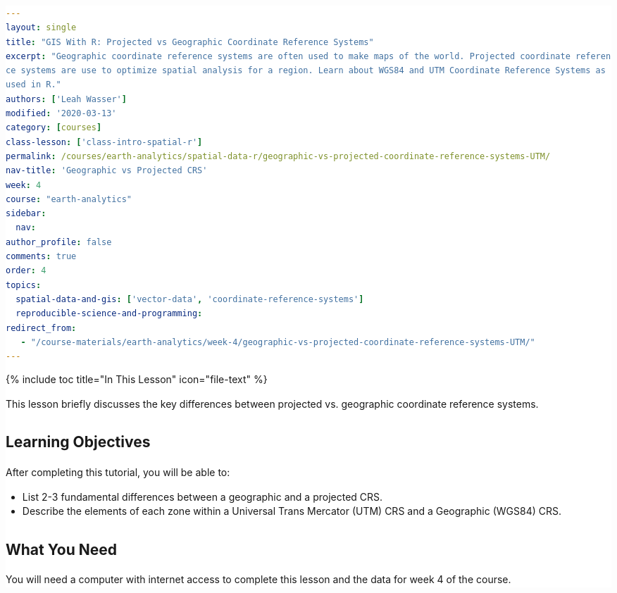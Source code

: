 ```yaml
---
layout: single
title: "GIS With R: Projected vs Geographic Coordinate Reference Systems"
excerpt: "Geographic coordinate reference systems are often used to make maps of the world. Projected coordinate reference systems are use to optimize spatial analysis for a region. Learn about WGS84 and UTM Coordinate Reference Systems as used in R."
authors: ['Leah Wasser']
modified: '2020-03-13'
category: [courses]
class-lesson: ['class-intro-spatial-r']
permalink: /courses/earth-analytics/spatial-data-r/geographic-vs-projected-coordinate-reference-systems-UTM/
nav-title: 'Geographic vs Projected CRS'
week: 4
course: "earth-analytics"
sidebar:
  nav:
author_profile: false
comments: true
order: 4
topics:
  spatial-data-and-gis: ['vector-data', 'coordinate-reference-systems']
  reproducible-science-and-programming:
redirect_from:
   - "/course-materials/earth-analytics/week-4/geographic-vs-projected-coordinate-reference-systems-UTM/"
---
```



{% include toc title="In This Lesson" icon="file-text" %}



This lesson briefly discusses the key differences between projected vs. geographic
coordinate reference systems.

<div class='notice--success' markdown="1">

## <i class="fa fa-graduation-cap" aria-hidden="true"></i> Learning Objectives

After completing this tutorial, you will be able to:

* List 2-3 fundamental differences between a geographic and a projected CRS.
* Describe the elements of each zone within a Universal Trans Mercator (UTM) CRS and a Geographic (WGS84) CRS.

## <i class="fa fa-check-square-o fa-2" aria-hidden="true"></i> What You Need

You will need a computer with internet access to complete this lesson and the data for week 4 of the course.
